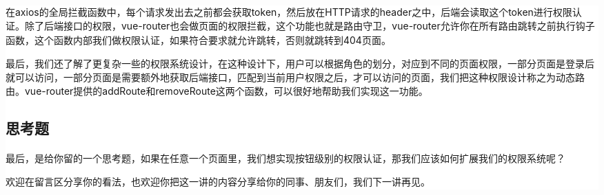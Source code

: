 在axios的全局拦截函数中，每个请求发出去之前都会获取token，然后放在HTTP请求的header之中，后端会读取这个token进行权限认证。除了后端接口的权限，vue-router也会做页面的权限拦截，这个功能也就是路由守卫，vue-router允许你在所有路由跳转之前执行钩子函数，这个函数内部我们做权限认证，如果符合要求就允许跳转，否则就跳转到404页面。

最后，我们还了解了更复杂一些的权限系统设计，在这种设计下，用户可以根据角色的划分，对应到不同的页面权限，一部分页面是登录后就可以访问，一部分页面是需要额外地获取后端接口，匹配到当前用户权限之后，才可以访问的页面，我们把这种权限设计称之为动态路由。vue-router提供的addRoute和removeRoute这两个函数，可以很好地帮助我们实现这一功能。

## 思考题

最后，是给你留的一个思考题，如果在任意一个页面里，我们想实现按钮级别的权限认证，那我们应该如何扩展我们的权限系统呢？

欢迎在留言区分享你的看法，也欢迎你把这一讲的内容分享给你的同事、朋友们，我们下一讲再见。
